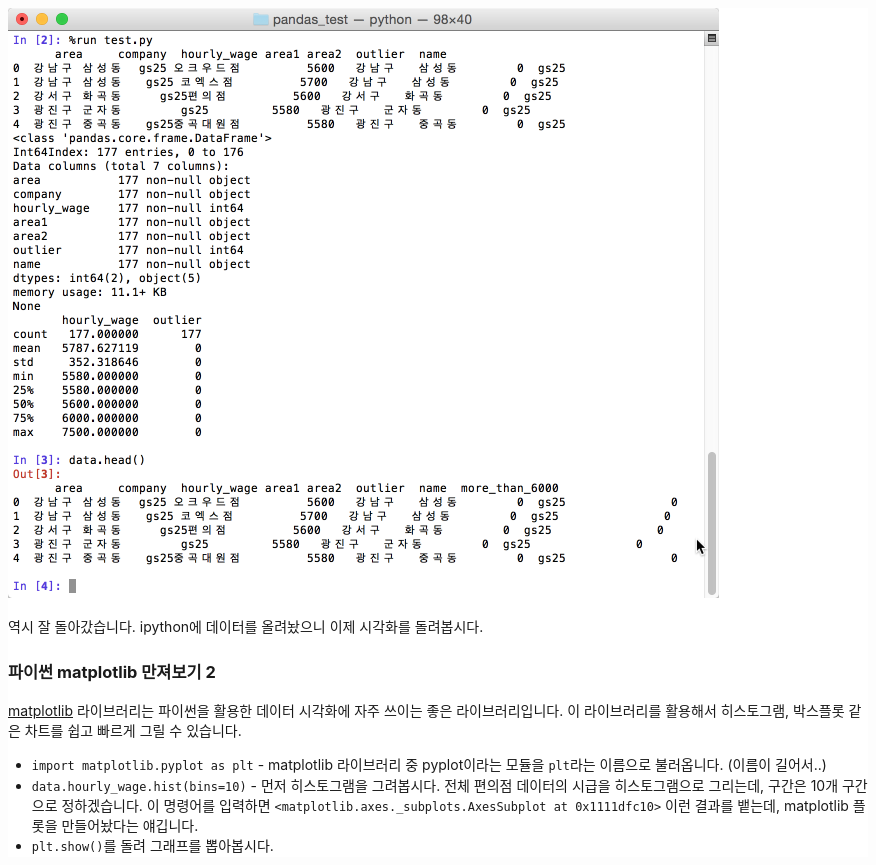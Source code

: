![ipython에서 파이썬 스크립트 돌리기](/assets/python_pandas/11.png)

역시 잘 돌아갔습니다. ipython에 데이터를 올려놨으니 이제 시각화를 돌려봅시다.

<h3>파이썬 matplotlib 만져보기 2</h3>

<a href="http://matplotlib.org/">matplotlib</a> 라이브러리는 파이썬을 활용한 데이터 시각화에 자주 쓰이는 좋은 라이브러리입니다. 이 라이브러리를 활용해서 히스토그램, 박스플롯 같은 차트를 쉽고 빠르게 그릴 수 있습니다.

* `import matplotlib.pyplot as plt` - matplotlib 라이브러리 중 pyplot이라는 모듈을 `plt`라는 이름으로 불러옵니다. (이름이 길어서..)
* `data.hourly_wage.hist(bins=10)` - 먼저 히스토그램을 그려봅시다. 전체 편의점 데이터의 시급을 히스토그램으로 그리는데, 구간은 10개 구간으로 정하겠습니다. 이 명령어를 입력하면 `<matplotlib.axes._subplots.AxesSubplot at 0x1111dfc10>` 이런 결과를 뱉는데, matplotlib 플롯을 만들어놨다는 얘깁니다. 
* `plt.show()`를 돌려 그래프를 뽑아봅시다.

